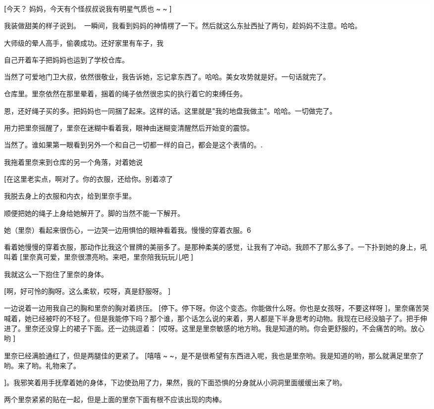 
 [今天？ 妈妈，今天有个怪叔叔说我有明星气质也 ~ ~ ]



我装做甜美的样子说到。  一瞬间，我看到妈妈的神情楞了一下。然后就这么东扯西扯了两句，趁妈妈不注意。哈哈。

大师级的晕人高手，偷袭成功。还好家里有车子，我

自己开着车子把妈妈也运到了学校仓库。

当然了可爱地门卫大叔，依然很敬业，我告诉她，忘记拿东西了。哈哈。美女攻势就是好。一句话就完了。





仓库里。里奈依然在那里晕着，捆着的绳子依然很忠实的执行着它的束缚任务。

恩，还好绳子买的多。把妈妈也一同捆了起来。这样的话。这里就是"我的地盘我做主"。哈哈。一切做完了。



用力把里奈摇醒了，里奈在迷糊中看着我，眼神由迷糊变清醒然后开始变的震惊。





当然了。谁如果第一眼看到另外一个和自己一切都一样的自己，都会是这个表情的。.



我拖着里奈来到仓库的另一个角落，对着她说



 [在这里老实点，啊对了。你的衣服，还给你。别着凉了



我脱去身上的衣服和内衣，给到里奈手里。



顺便把她的绳子上身给她解开了。脚的当然不能一下解开。

她（里奈）看起来很伤心，一边哭一边用惧怕的眼神看着我。慢慢的穿着衣服。6





看着她慢慢的穿着衣服，那动作比我这个冒牌的美丽多了。是那种柔美的感觉，让我有了冲动。我顾不了那么多了。一下扑到她的身上，吼叫着 [里奈真可爱，里奈很漂亮哟。来吧，里奈陪我玩玩儿吧 ]



我就这么一下抱住了里奈的身体。



 [啊，好可怜的胸呀。这么柔软，哎呀，真是舒服呀。 ]

一边说着一边用我自己的胸和里奈的胸对着挤压。 [停下。停下呀。你这个变态。你能做什么呀。你也是女孩呀，不要这样呀 ]，里奈痛苦哭喊着，她已经被吓的不轻了。但是我能停下吗？那个谁，那个话怎么说的来着，男人都是下半身思考的动物。我现在已经没脑子了。把手伸进了。里奈还没穿上的裙子下面。还一边挑逗着： [哎呀。这里是里奈敏感的地方哟。我是知道的哟。你会更舒服的，不会痛苦的哟。放心哟 ]





里奈已经满脸通红了，但是两腿佳的更紧了。 [嘻嘻 ~ ~，是不是很希望有东西进入呢，我也是里奈哟。我是知道的哟，那么就满足里奈了哟。来了哟。礼物来了。

 ]。我邪笑着用手抚摩着她的身体，下边使劲用了力，果然，我的下面恐惧的分身就从小洞洞里面缓缓出来了哟。

两个里奈紧紧的贴在一起，但是上面的里奈下面有根不应该出现的肉棒。
